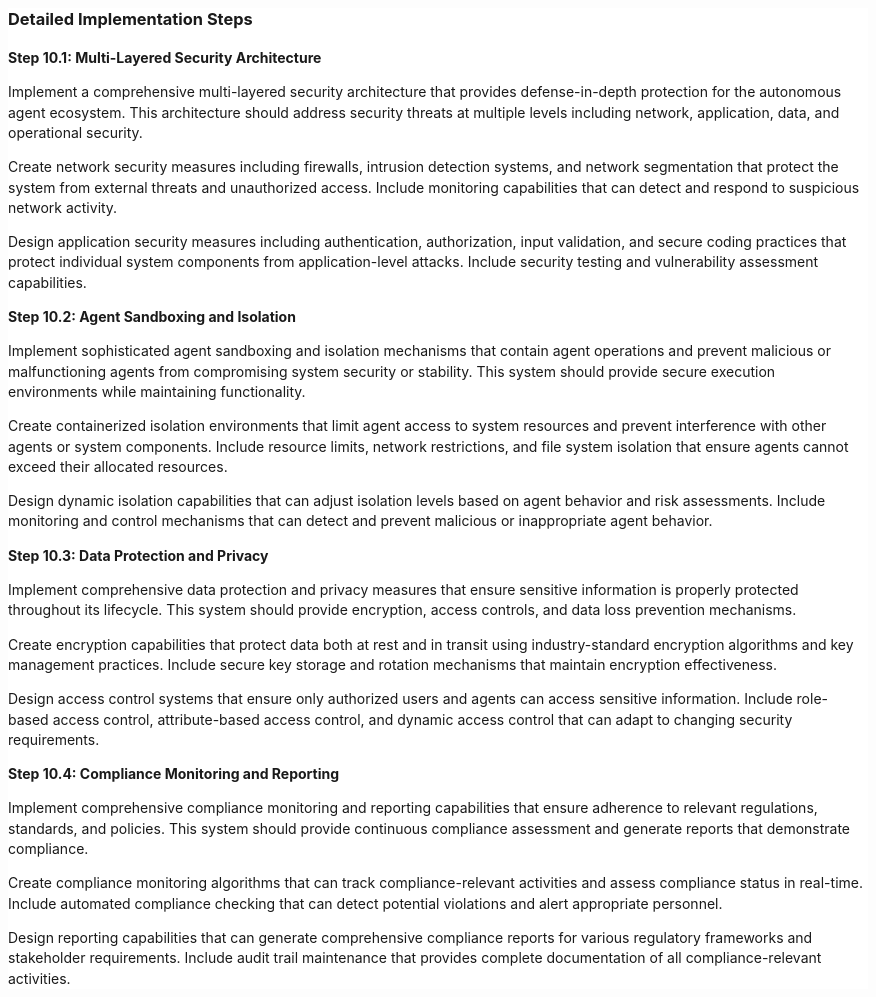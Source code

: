 ### Detailed Implementation Steps

**Step 10.1: Multi-Layered Security Architecture**

Implement a comprehensive multi-layered security architecture that provides defense-in-depth protection for the autonomous agent ecosystem. This architecture should address security threats at multiple levels including network, application, data, and operational security.

Create network security measures including firewalls, intrusion detection systems, and network segmentation that protect the system from external threats and unauthorized access. Include monitoring capabilities that can detect and respond to suspicious network activity.

Design application security measures including authentication, authorization, input validation, and secure coding practices that protect individual system components from application-level attacks. Include security testing and vulnerability assessment capabilities.

**Step 10.2: Agent Sandboxing and Isolation**

Implement sophisticated agent sandboxing and isolation mechanisms that contain agent operations and prevent malicious or malfunctioning agents from compromising system security or stability. This system should provide secure execution environments while maintaining functionality.

Create containerized isolation environments that limit agent access to system resources and prevent interference with other agents or system components. Include resource limits, network restrictions, and file system isolation that ensure agents cannot exceed their allocated resources.

Design dynamic isolation capabilities that can adjust isolation levels based on agent behavior and risk assessments. Include monitoring and control mechanisms that can detect and prevent malicious or inappropriate agent behavior.

**Step 10.3: Data Protection and Privacy**

Implement comprehensive data protection and privacy measures that ensure sensitive information is properly protected throughout its lifecycle. This system should provide encryption, access controls, and data loss prevention mechanisms.

Create encryption capabilities that protect data both at rest and in transit using industry-standard encryption algorithms and key management practices. Include secure key storage and rotation mechanisms that maintain encryption effectiveness.

Design access control systems that ensure only authorized users and agents can access sensitive information. Include role-based access control, attribute-based access control, and dynamic access control that can adapt to changing security requirements.

**Step 10.4: Compliance Monitoring and Reporting**

Implement comprehensive compliance monitoring and reporting capabilities that ensure adherence to relevant regulations, standards, and policies. This system should provide continuous compliance assessment and generate reports that demonstrate compliance.

Create compliance monitoring algorithms that can track compliance-relevant activities and assess compliance status in real-time. Include automated compliance checking that can detect potential violations and alert appropriate personnel.

Design reporting capabilities that can generate comprehensive compliance reports for various regulatory frameworks and stakeholder requirements. Include audit trail maintenance that provides complete documentation of all compliance-relevant activities.
